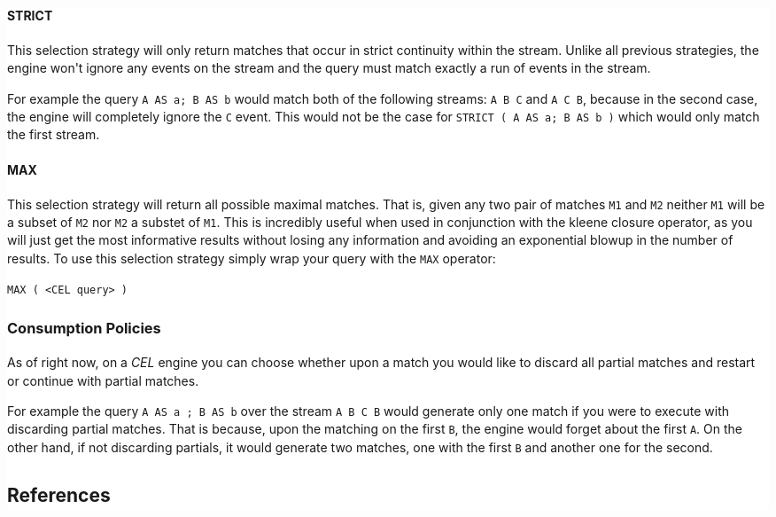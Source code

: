 #### STRICT
This selection strategy will only return matches that occur in strict continuity within the stream. Unlike all previous strategies, the engine won't ignore any events on the stream and the query must match exactly a run of events in the stream. 

For example the query `A AS a; B AS b` would match both of the following streams: `A B C` and `A C B`, because in the second case, the engine will completely ignore the `C` event. This would not be the case for `STRICT ( A AS a; B AS b )` which would only match the first stream.

#### MAX
This selection strategy will return all possible maximal matches. That is, given any two pair of matches `M1` and `M2` neither `M1` will be a subset of `M2` nor `M2` a substet of `M1`. This is incredibly useful when used in conjunction with the kleene closure operator, as you will just get the most informative results without losing any information and avoiding an exponential blowup in the number of results. To use this selection strategy simply wrap your query with the `MAX` operator:

`MAX ( <CEL query> )`


### Consumption Policies
As of right now, on a _CEL_ engine you can choose whether upon a match you would like to discard all partial matches and restart or continue with partial matches. 

For example the query `A AS a ; B AS b` over the stream `A B C B` would generate only one match if you were to execute with discarding partial matches. That is because, upon the matching on the first `B`, the engine would forget about the first `A`. On the other hand, if not discarding partials, it would generate two matches, one with the first `B` and another one for the second.

## References